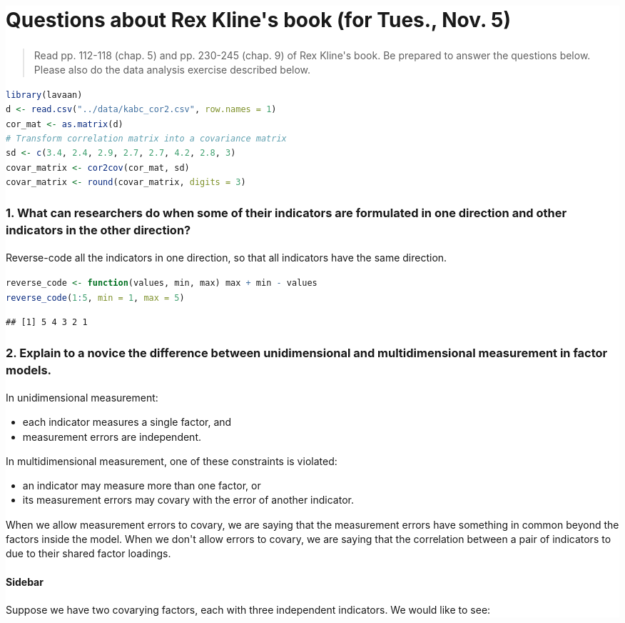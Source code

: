 Questions about Rex Kline's book (for Tues., Nov. 5)
===============================================================================

> Read pp. 112-118 (chap. 5) and pp. 230-245 (chap. 9) of Rex Kline's book. Be prepared to answer the questions below. Please also do the data analysis exercise described below. 


```r
library(lavaan)
d <- read.csv("../data/kabc_cor2.csv", row.names = 1)
cor_mat <- as.matrix(d)
# Transform correlation matrix into a covariance matrix
sd <- c(3.4, 2.4, 2.9, 2.7, 2.7, 4.2, 2.8, 3)
covar_matrix <- cor2cov(cor_mat, sd)
covar_matrix <- round(covar_matrix, digits = 3)
```



### 1. What can researchers do when some of their indicators are formulated in one direction and other indicators in the other direction?

Reverse-code all the indicators in one direction, so that all indicators have the same direction.


```r
reverse_code <- function(values, min, max) max + min - values
reverse_code(1:5, min = 1, max = 5)
```

```
## [1] 5 4 3 2 1
```



### 2. Explain to a novice the difference between unidimensional and multidimensional measurement in factor models.

In unidimensional measurement: 

* each indicator measures a single factor, and 
* measurement errors are independent.

In multidimensional measurement, one of these constraints is violated: 

* an indicator may measure more than one factor, or 
* its measurement errors may covary with the error of another indicator.

When we allow measurement errors to covary, we are saying that the measurement errors have something in common beyond the factors inside the model. When we don't allow errors to covary, we are saying that the correlation between a pair of indicators to due to their shared factor loadings.


#### Sidebar

Suppose we have two covarying factors, each with three independent indicators. We would like to see:
